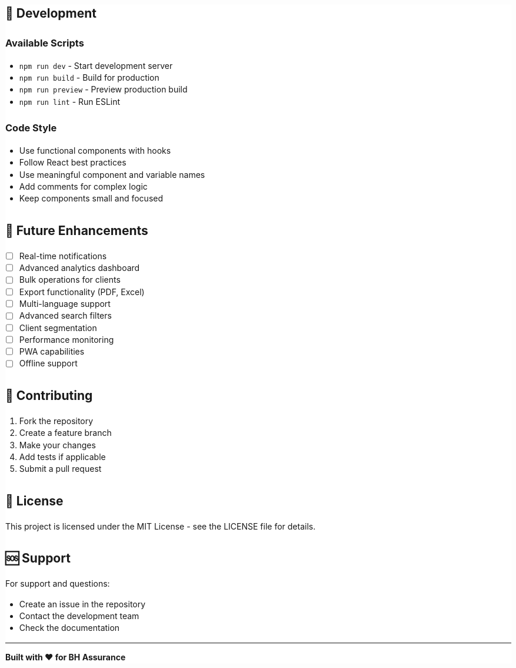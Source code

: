 ## 🧪 Development

### Available Scripts
- `npm run dev` - Start development server
- `npm run build` - Build for production
- `npm run preview` - Preview production build
- `npm run lint` - Run ESLint

### Code Style
- Use functional components with hooks
- Follow React best practices
- Use meaningful component and variable names
- Add comments for complex logic
- Keep components small and focused

## 🔮 Future Enhancements

- [ ] Real-time notifications
- [ ] Advanced analytics dashboard
- [ ] Bulk operations for clients
- [ ] Export functionality (PDF, Excel)
- [ ] Multi-language support
- [ ] Advanced search filters
- [ ] Client segmentation
- [ ] Performance monitoring
- [ ] PWA capabilities
- [ ] Offline support

## 🤝 Contributing

1. Fork the repository
2. Create a feature branch
3. Make your changes
4. Add tests if applicable
5. Submit a pull request

## 📄 License

This project is licensed under the MIT License - see the LICENSE file for details.

## 🆘 Support

For support and questions:
- Create an issue in the repository
- Contact the development team
- Check the documentation

---

**Built with ❤️ for BH Assurance**